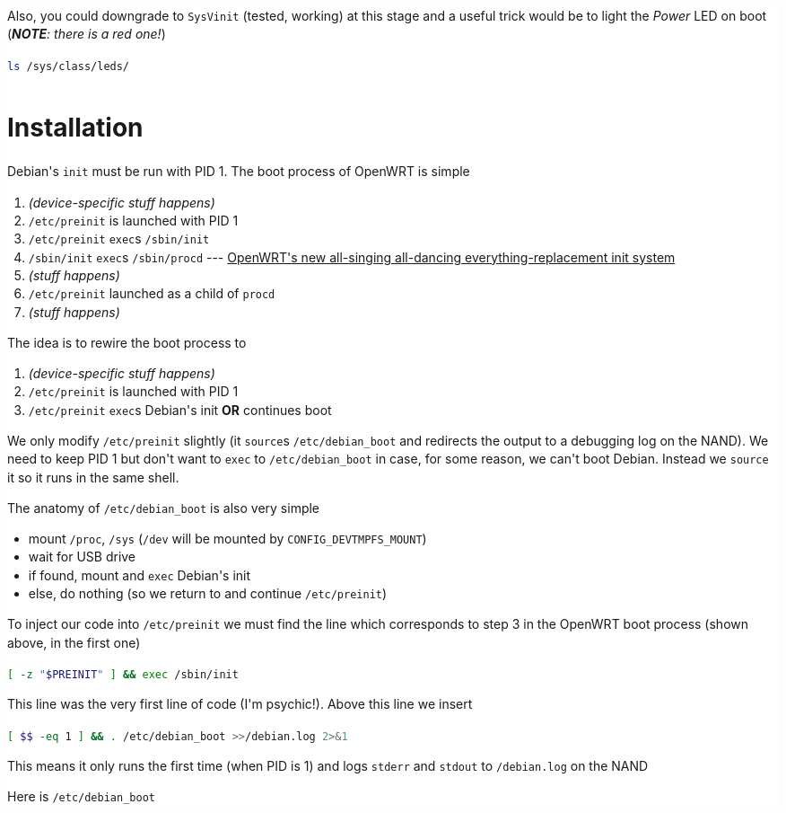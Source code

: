 Also, you could downgrade to `SysVinit` (tested, working) at this stage and a 
useful trick would be to light the _Power_ LED on boot (_**NOTE**: there is a 
red one!_)

```sh
ls /sys/class/leds/
```

# Installation

Debian's `init` must be run with PID 1. The boot process of OpenWRT is simple

1. _(device-specific stuff happens)_
2. `/etc/preinit` is launched with PID 1
3. `/etc/preinit` `exec`s `/sbin/init`
4. `/sbin/init` `exec`s `/sbin/procd` --- [OpenWRT's new all-singing all-dancing 
everything-replacement init system](http://wiki.openwrt.org/doc/techref/procd)
5. _(stuff happens)_
6. `/etc/preinit` launched as a child of `procd`
7. _(stuff happens)_

The idea is to rewire the boot process to

1. _(device-specific stuff happens)_
2. `/etc/preinit` is launched with PID 1
3. `/etc/preinit` `exec`s Debian's init **OR** continues boot

We only modify `/etc/preinit` slightly (it `source`s `/etc/debian_boot` and 
redirects the output to a debugging log on the NAND). We need to keep PID 1 but 
don't want to `exec` to `/etc/debian_boot` in case, for some reason, we can't 
boot Debian. Instead we `source` it so it runs in the same shell.

The anatomy of `/etc/debian_boot` is also very simple

* mount `/proc`, `/sys` (`/dev` will be mounted by `CONFIG_DEVTMPFS_MOUNT`)
* wait for USB drive
* if found, mount and `exec` Debian's init
* else, do nothing (so we return to and continue `/etc/preinit`)

To inject our code into `/etc/preinit` we must find the line which corresponds 
to step 3 in the OpenWRT boot process (shown above, in the first one)

```sh
[ -z "$PREINIT" ] && exec /sbin/init
```

This line was the very first line of code (I'm psychic!). Above this line we 
insert

```sh
[ $$ -eq 1 ] && . /etc/debian_boot >>/debian.log 2>&1
```

This means it only runs the first time (when PID is 1) and logs `stderr` and 
`stdout` to `/debian.log` on the NAND

Here is `/etc/debian_boot`
